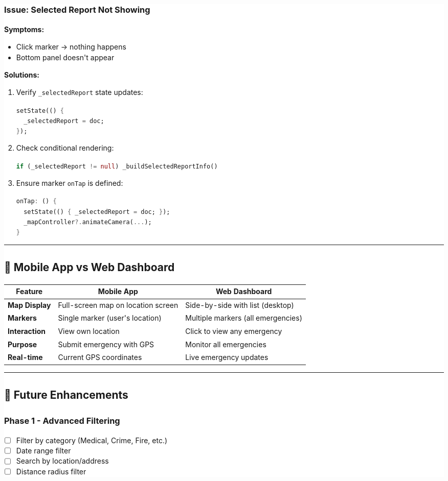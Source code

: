 
### Issue: Selected Report Not Showing

**Symptoms:**
- Click marker → nothing happens
- Bottom panel doesn't appear

**Solutions:**
1. Verify `_selectedReport` state updates:
   ```dart
   setState(() {
     _selectedReport = doc;
   });
   ```

2. Check conditional rendering:
   ```dart
   if (_selectedReport != null) _buildSelectedReportInfo()
   ```

3. Ensure marker `onTap` is defined:
   ```dart
   onTap: () {
     setState(() { _selectedReport = doc; });
     _mapController?.animateCamera(...);
   }
   ```

---

## 📱 Mobile App vs Web Dashboard

| Feature | Mobile App | Web Dashboard |
|---------|-----------|---------------|
| **Map Display** | Full-screen map on location screen | Side-by-side with list (desktop) |
| **Markers** | Single marker (user's location) | Multiple markers (all emergencies) |
| **Interaction** | View own location | Click to view any emergency |
| **Purpose** | Submit emergency with GPS | Monitor all emergencies |
| **Real-time** | Current GPS coordinates | Live emergency updates |

---

## 🔮 Future Enhancements

### Phase 1 - Advanced Filtering
- [ ] Filter by category (Medical, Crime, Fire, etc.)
- [ ] Date range filter
- [ ] Search by location/address
- [ ] Distance radius filter
